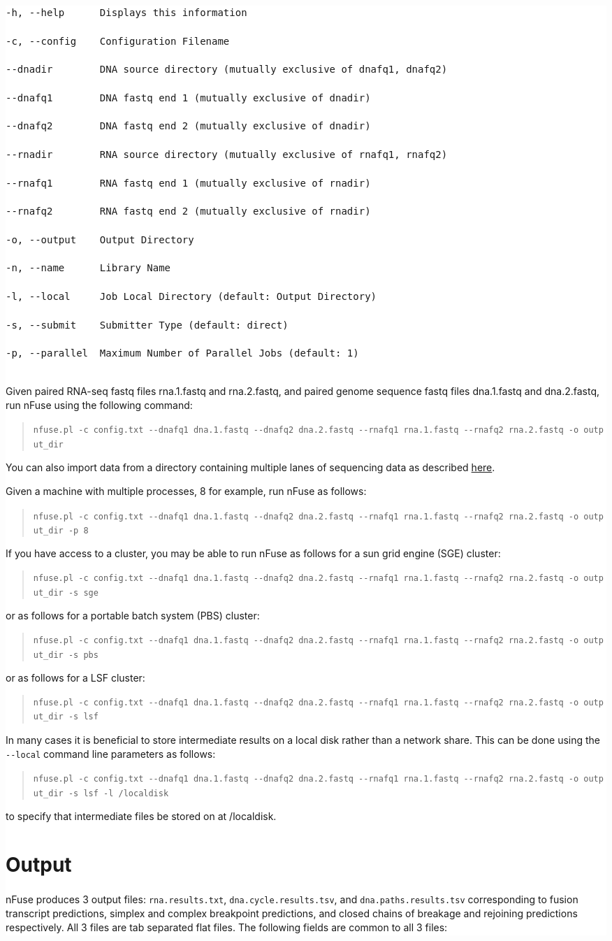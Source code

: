 <pre>
-h, --help      Displays this information<br>
-c, --config    Configuration Filename<br>
--dnadir        DNA source directory (mutually exclusive of dnafq1, dnafq2)<br>
--dnafq1        DNA fastq end 1 (mutually exclusive of dnadir)<br>
--dnafq2        DNA fastq end 2 (mutually exclusive of dnadir)<br>
--rnadir        RNA source directory (mutually exclusive of rnafq1, rnafq2)<br>
--rnafq1        RNA fastq end 1 (mutually exclusive of rnadir)<br>
--rnafq2        RNA fastq end 2 (mutually exclusive of rnadir)<br>
-o, --output    Output Directory<br>
-n, --name      Library Name<br>
-l, --local     Job Local Directory (default: Output Directory)<br>
-s, --submit    Submitter Type (default: direct)<br>
-p, --parallel  Maximum Number of Parallel Jobs (default: 1)<br>
</pre>

Given paired RNA-seq fastq files rna.1.fastq and rna.2.fastq, and paired genome sequence fastq files dna.1.fastq and dna.2.fastq, run nFuse using the following command:

> `nfuse.pl -c config.txt --dnafq1 dna.1.fastq --dnafq2 dna.2.fastq --rnafq1 rna.1.fastq --rnafq2 rna.2.fastq -o output_dir`

You can also import data from a directory containing multiple lanes of sequencing data as described [here](ImportSetup.md).

Given a machine with multiple processes, 8 for example, run nFuse as follows:

> `nfuse.pl -c config.txt --dnafq1 dna.1.fastq --dnafq2 dna.2.fastq --rnafq1 rna.1.fastq --rnafq2 rna.2.fastq -o output_dir -p 8`

If you have access to a cluster, you may be able to run nFuse as follows for a sun grid engine (SGE) cluster:

> `nfuse.pl -c config.txt --dnafq1 dna.1.fastq --dnafq2 dna.2.fastq --rnafq1 rna.1.fastq --rnafq2 rna.2.fastq -o output_dir -s sge`

or as follows for a portable batch system (PBS) cluster:

> `nfuse.pl -c config.txt --dnafq1 dna.1.fastq --dnafq2 dna.2.fastq --rnafq1 rna.1.fastq --rnafq2 rna.2.fastq -o output_dir -s pbs`

or as follows for a LSF cluster:

> `nfuse.pl -c config.txt --dnafq1 dna.1.fastq --dnafq2 dna.2.fastq --rnafq1 rna.1.fastq --rnafq2 rna.2.fastq -o output_dir -s lsf`

In many cases it is beneficial to store intermediate results on a local disk rather than a network share. This can be done using the `--local` command line parameters as follows:

> `nfuse.pl -c config.txt --dnafq1 dna.1.fastq --dnafq2 dna.2.fastq --rnafq1 rna.1.fastq --rnafq2 rna.2.fastq -o output_dir -s lsf -l /localdisk`

to specify that intermediate files be stored on at /localdisk.

# Output #

nFuse produces 3 output files: `rna.results.txt`, `dna.cycle.results.tsv`, and `dna.paths.results.tsv` corresponding to fusion transcript predictions, simplex and complex breakpoint predictions, and closed chains of breakage and rejoining predictions respectively.  All 3 files are tab separated flat files.  The following fields are common to all 3 files:
